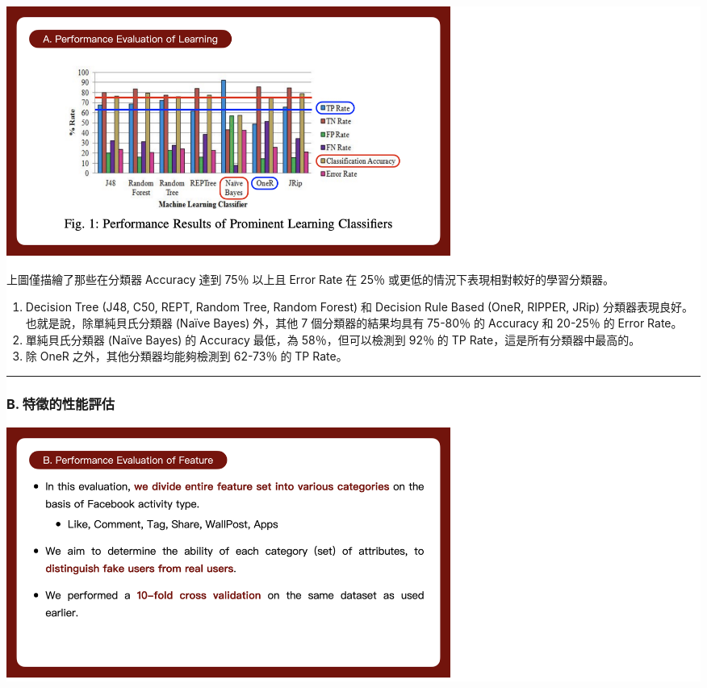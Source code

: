 <img src="1090810\1090810.014.jpeg" width="550px" />

上圖僅描繪了那些在分類器 Accuracy 達到 75％ 以上且 Error Rate 在 25％ 或更低的情況下表現相對較好的學習分類器。
1. Decision Tree (J48, C50, REPT, Random Tree, Random Forest) 和 Decision Rule Based (OneR, RIPPER, JRip) 分類器表現良好。也就是說，除單純貝氏分類器 (Naïve Bayes) 外，其他 7 個分類器的結果均具有 75-80％ 的 Accuracy 和 20-25％ 的 Error Rate。
2. 單純貝氏分類器 (Naïve Bayes) 的 Accuracy 最低，為 58％，但可以檢測到 92％ 的 TP Rate，這是所有分類器中最高的。
3. 除 OneR 之外，其他分類器均能夠檢測到 62-73％ 的 TP Rate。

---
### B. 特徵的性能評估
<img src="1090810\1090810.015.jpeg" width="550px" />
